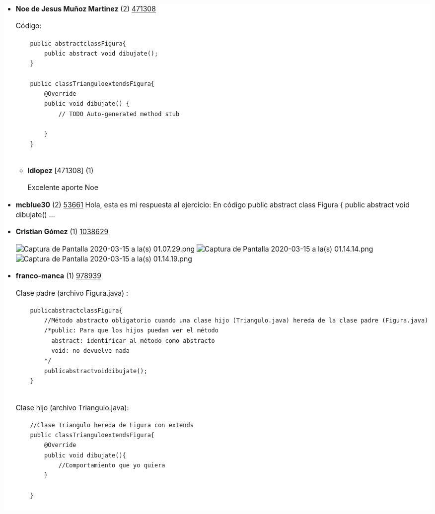 * **Noe de Jesus Muñoz Martinez** (2) [471308](https://platzi.com/comentario/471308/) 

	Código:
	``` 
	    public abstractclassFigura{
	    	public abstract void dibujate();
	    }
	    
	    public classTrianguloextendsFigura{
	    	@Override
	    	public void dibujate() {
	    		// TODO Auto-generated method stub
	    		
	    	}
	    }
	    
	```

	* **ldlopez** [471308] (1)

		Excelente aporte Noe

* **mcblue30** (2) [53661](https://platzi.com/comentario/520395/) 
Hola, esta es mi respuesta al ejercicio: En código public abstract class Figura { public abstract void dibujate() ...

* **Cristian Gómez** (1) [1038629](https://platzi.com/comentario/1038629/) 
	
	![Captura de Pantalla 2020-03-15 a la\(s\) 01.07.29.png](https://static.platzi.com/media/user_upload/Captura%20de%20Pantalla%202020-03-15%20a%20la%28s%29%2001.07.29-a511f2b6-05f6-41c6-b8c6-b2c5e83e0962.jpg) ![Captura de Pantalla 2020-03-15 a la\(s\) 01.14.14.png](https://static.platzi.com/media/user_upload/Captura%20de%20Pantalla%202020-03-15%20a%20la%28s%29%2001.14.14-d0ae0abd-d089-4a9a-b9f0-a3496aed11d4.jpg) ![Captura de Pantalla 2020-03-15 a la\(s\) 01.14.19.png](https://static.platzi.com/media/user_upload/Captura%20de%20Pantalla%202020-03-15%20a%20la%28s%29%2001.14.19-2281d4af-7154-4681-b0c0-91219d46b191.jpg)

* **franco-manca** (1) [978939](https://platzi.com/comentario/978939/) 

	Clase padre (archivo Figura.java) :
	``` 
	    publicabstractclassFigura{
	    	//Método abstracto obligatorio cuando una clase hijo (Triangulo.java) hereda de la clase padre (Figura.java)
	    	/*public: Para que los hijos puedan ver el método
	    	  abstract: identificar al método como abstracto
	    	  void: no devuelve nada
	    	*/
	    	publicabstractvoiddibujate();
	    }
	    
	```
	
	Clase hijo (archivo Triangulo.java):
	``` 
	    //Clase Triangulo hereda de Figura con extends
	    public classTrianguloextendsFigura{
	    	@Override
	    	public void dibujate(){
	    		//Comportamiento que yo quiera
	    	}
	    	
	    }
	    
